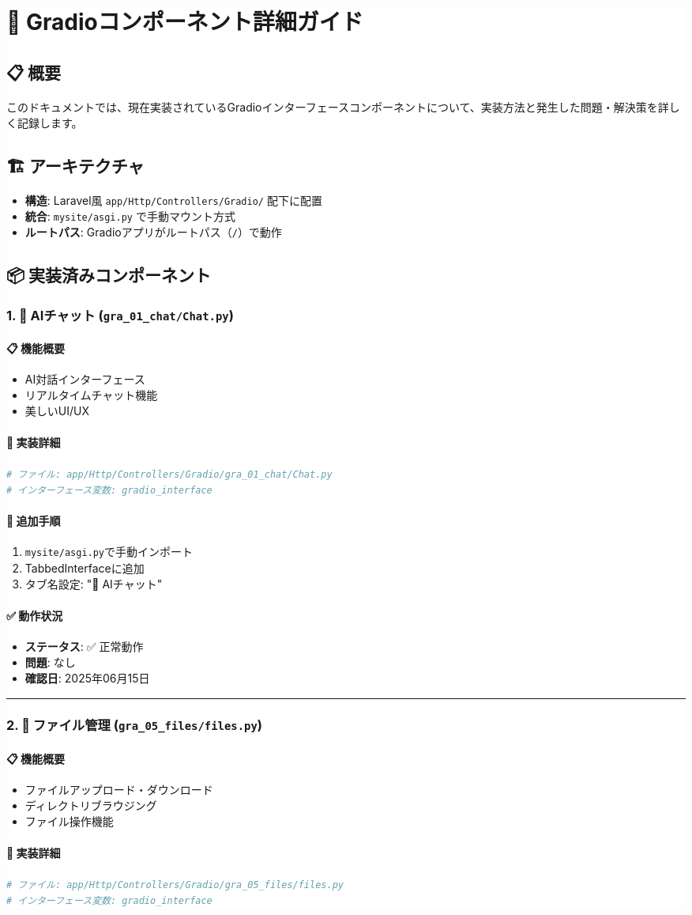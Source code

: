 # 🎨 Gradioコンポーネント詳細ガイド

## 📋 概要
このドキュメントでは、現在実装されているGradioインターフェースコンポーネントについて、実装方法と発生した問題・解決策を詳しく記録します。

## 🏗️ アーキテクチャ
- **構造**: Laravel風 `app/Http/Controllers/Gradio/` 配下に配置
- **統合**: `mysite/asgi.py` で手動マウント方式
- **ルートパス**: Gradioアプリがルートパス（`/`）で動作

## 📦 実装済みコンポーネント

### 1. 💬 AIチャット (`gra_01_chat/Chat.py`)

#### 📋 機能概要
- AI対話インターフェース
- リアルタイムチャット機能
- 美しいUI/UX

#### 🔧 実装詳細
```python
# ファイル: app/Http/Controllers/Gradio/gra_01_chat/Chat.py
# インターフェース変数: gradio_interface
```

#### 🎯 追加手順
1. `mysite/asgi.py`で手動インポート
2. TabbedInterfaceに追加
3. タブ名設定: "💬 AIチャット"

#### ✅ 動作状況
- **ステータス**: ✅ 正常動作
- **問題**: なし
- **確認日**: 2025年06月15日

---

### 2. 📁 ファイル管理 (`gra_05_files/files.py`)

#### 📋 機能概要
- ファイルアップロード・ダウンロード
- ディレクトリブラウジング
- ファイル操作機能

#### 🔧 実装詳細
```python
# ファイル: app/Http/Controllers/Gradio/gra_05_files/files.py
# インターフェース変数: gradio_interface
```
